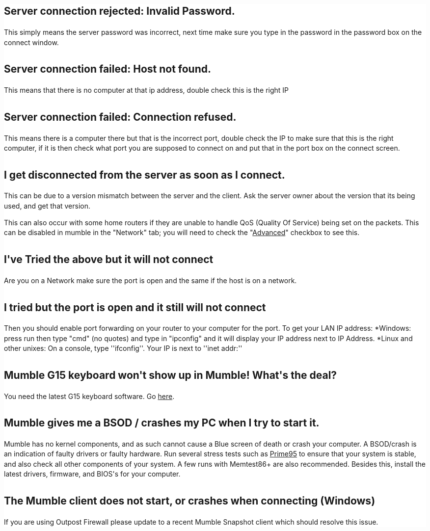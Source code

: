 ## Server connection rejected: Invalid Password. 
This simply means the server password was incorrect, next time make sure you type in the password in the password box on the connect window.

## Server connection failed: Host not found. 
This means that there is no computer at that ip address, double check this is the right IP

## Server connection failed: Connection refused. 
This means there is a computer there but that is the incorrect port, double check the IP to make sure that this is the right computer, if it is then check what port you are supposed to connect on and put that in the port box on the connect screen.

## I get disconnected from the server as soon as I connect. 
This can be due to a version mismatch between the server and the client. Ask the server owner about the version that its being used, and get that version.

This can also occur with some home routers if they are unable to handle QoS (Quality Of Service) being set on the packets.  This can be disabled in mumble in the  "Network" tab; you will need to check the "[Advanced](Advanced_client_configuration.md)" checkbox to see this.

## I've Tried the above but it will not connect 
Are you on a Network make sure the port is open and the same if the host is on a network.

## I tried but the port is open and it still will not connect 
Then you should enable port forwarding on your router to your computer for the port. To get your LAN IP address:
*Windows: press run then type "cmd" (no quotes) and type in "ipconfig" and it will display your IP address next to IP Address.
*Linux and other unixes: On a console, type ''ifconfig''. Your IP is next to ''inet addr:''

## Mumble G15 keyboard won't show up in Mumble! What's the deal? 
You need the latest G15 keyboard software. Go  [here](http://www.logitech.com/index.cfm/434/180&hub=1&cl=us,en).

## Mumble gives me a BSOD / crashes my PC when I try to start it. 
Mumble has no kernel components, and as such cannot cause a Blue screen of death or crash your computer. A BSOD/crash is an indication of faulty drivers or faulty hardware. Run several stress tests such as  [Prime95](http://www.mersenne.org/freesoft/) to ensure that your system is stable, and also check all other components of your system. A few runs with Memtest86+ are also recommended. Besides this, install the latest drivers, firmware, and BIOS's for your computer.

## The Mumble client does not start, or crashes when connecting (Windows) 
If you are using Outpost Firewall please update to a recent Mumble Snapshot client which should resolve this issue.
